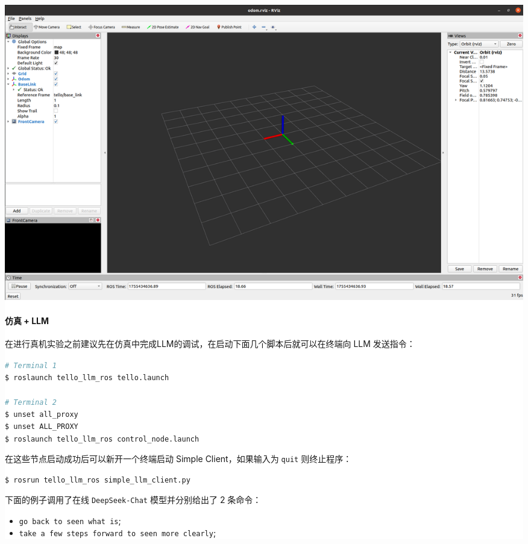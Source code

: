 ![tello_sim](./images/tello_sim.png)

#### 仿真 + LLM

在进行真机实验之前建议先在仿真中完成LLM的调试，在启动下面几个脚本后就可以在终端向 LLM 发送指令：

```bash
# Terminal 1
$ roslaunch tello_llm_ros tello.launch 

# Terminal 2
$ unset all_proxy
$ unset ALL_PROXY
$ roslaunch tello_llm_ros control_node.launch
```

在这些节点启动成功后可以新开一个终端启动 Simple Client，如果输入为 `quit` 则终止程序：

```bash
$ rosrun tello_llm_ros simple_llm_client.py
```

下面的例子调用了在线 `DeepSeek-Chat` 模型并分别给出了 2 条命令：

* `go back to seen what is`;
* `take a few steps forward to seen more clearly`;

